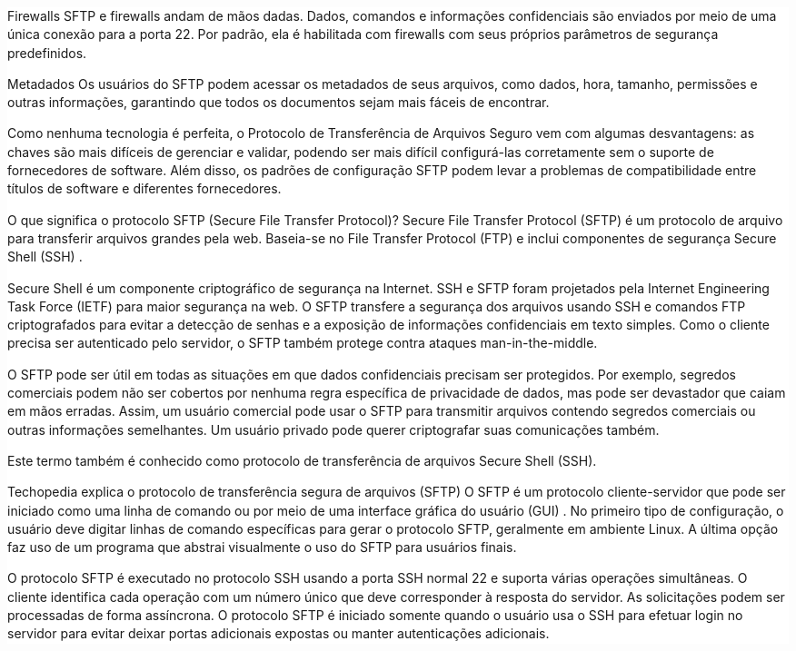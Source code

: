 Firewalls
SFTP e firewalls andam de mãos dadas. Dados, comandos e informações confidenciais são enviados por meio de uma única conexão para a porta 22. 
Por padrão, ela é habilitada com firewalls com seus próprios parâmetros de segurança predefinidos.

Metadados
Os usuários do SFTP podem acessar os metadados de seus arquivos, como dados, hora, tamanho, permissões e outras informações, garantindo que 
todos os documentos sejam mais fáceis de encontrar.

Como nenhuma tecnologia é perfeita, o Protocolo de Transferência de Arquivos Seguro vem com algumas desvantagens: as chaves são mais difíceis 
de gerenciar e validar, podendo ser mais difícil configurá-las corretamente sem o suporte de fornecedores de software. Além disso, os padrões 
de configuração SFTP podem levar a problemas de compatibilidade entre títulos de software e diferentes fornecedores.


O que significa o protocolo SFTP (Secure File Transfer Protocol)?
Secure File Transfer Protocol (SFTP) é um protocolo de arquivo para transferir arquivos grandes pela web. Baseia-se no File Transfer Protocol
 (FTP) e inclui componentes de segurança Secure Shell (SSH) .

Secure Shell é um componente criptográfico de segurança na Internet. SSH e SFTP foram projetados pela Internet Engineering Task Force (IETF)
 para maior segurança na web. O SFTP transfere a segurança dos arquivos usando SSH e comandos FTP criptografados para evitar a detecção de
 senhas e a exposição de informações confidenciais em texto simples. Como o cliente precisa ser autenticado pelo servidor, o SFTP também
 protege contra ataques man-in-the-middle.

O SFTP pode ser útil em todas as situações em que dados confidenciais precisam ser protegidos. Por exemplo, segredos comerciais podem não
 ser cobertos por nenhuma regra específica de privacidade de dados, mas pode ser devastador que caiam em mãos erradas. Assim, um usuário
 comercial pode usar o SFTP para transmitir arquivos contendo segredos comerciais ou outras informações semelhantes. Um usuário privado
 pode querer criptografar suas comunicações também.

Este termo também é conhecido como protocolo de transferência de arquivos Secure Shell (SSH).

Techopedia explica o protocolo de transferência segura de arquivos (SFTP)
O SFTP é um protocolo cliente-servidor que pode ser iniciado como uma linha de comando ou por meio de uma interface gráfica do usuário (GUI) .
 No primeiro tipo de configuração, o usuário deve digitar linhas de comando específicas para gerar o protocolo SFTP, geralmente em ambiente Linux.
 A última opção faz uso de um programa que abstrai visualmente o uso do SFTP para usuários finais.

O protocolo SFTP é executado no protocolo SSH usando a porta SSH normal 22 e suporta várias operações simultâneas. O cliente identifica cada
 operação com um número único que deve corresponder à resposta do servidor. As solicitações podem ser processadas de forma assíncrona.
 O protocolo SFTP é iniciado somente quando o usuário usa o SSH para efetuar login no servidor para evitar deixar portas adicionais
 expostas ou manter autenticações adicionais.
